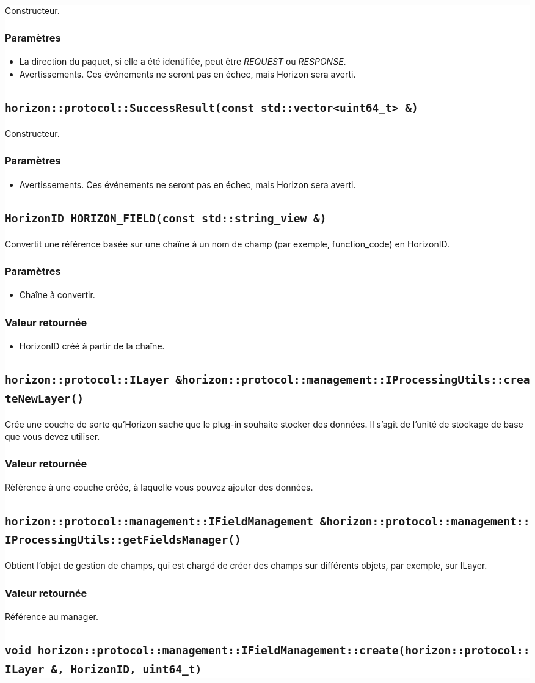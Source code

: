 Constructeur.

### <a name="parameters"></a>Paramètres

- La direction du paquet, si elle a été identifiée, peut être *REQUEST* ou *RESPONSE*.
- Avertissements. Ces événements ne seront pas en échec, mais Horizon sera averti.

## `horizon::protocol::SuccessResult(const std::vector<uint64_t> &)`

Constructeur.

### <a name="parameters"></a>Paramètres 

-  Avertissements. Ces événements ne seront pas en échec, mais Horizon sera averti.

## `HorizonID HORIZON_FIELD(const std::string_view &)`

Convertit une référence basée sur une chaîne à un nom de champ (par exemple, function_code) en HorizonID.

### <a name="parameters"></a>Paramètres 

- Chaîne à convertir.

### <a name="return-value"></a>Valeur retournée

- HorizonID créé à partir de la chaîne.

## `horizon::protocol::ILayer &horizon::protocol::management::IProcessingUtils::createNewLayer()`

Crée une couche de sorte qu’Horizon sache que le plug-in souhaite stocker des données. Il s’agit de l’unité de stockage de base que vous devez utiliser.

### <a name="return-value"></a>Valeur retournée

Référence à une couche créée, à laquelle vous pouvez ajouter des données.

## `horizon::protocol::management::IFieldManagement &horizon::protocol::management::IProcessingUtils::getFieldsManager()`

Obtient l’objet de gestion de champs, qui est chargé de créer des champs sur différents objets, par exemple, sur ILayer.

### <a name="return-value"></a>Valeur retournée

Référence au manager.

## `void horizon::protocol::management::IFieldManagement::create(horizon::protocol::ILayer &, HorizonID, uint64_t)`
